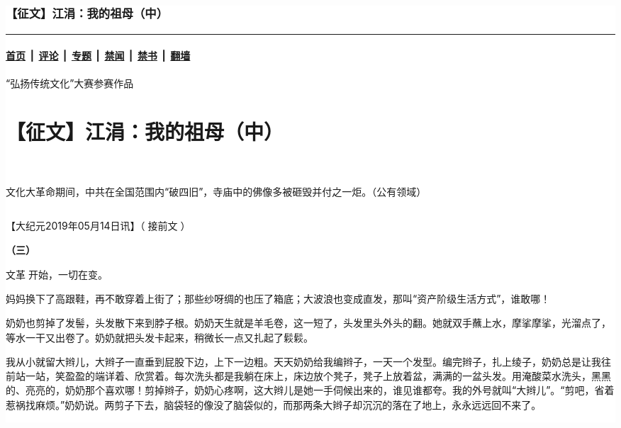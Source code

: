 ### 【征文】江涓：我的祖母（中）

---

#### [首页](../../../..?n11246436) &nbsp;|&nbsp; [评论](../../../../../epoch-comment?n11246436) &nbsp;|&nbsp; [专题](../../../../../epoch-special?n11246436) &nbsp;|&nbsp; [禁闻](../../../../../epoch-news?n11246436) &nbsp;|&nbsp; [禁书](../../../../../books?n11246436) &nbsp;|&nbsp; [翻墙](https://github.com/gfw-breaker/nogfw/blob/master/README.md?n11246436)


<div class="column" id="artbody" itemprop="articleBody">
 <div class="whitebg">
  <div class="column">
   <div class="arttop mbottom20">
    <div class="toptitle">
     “弘扬传统文化”大赛参赛作品
    </div>
    <h1 class="title">
     【征文】江涓：我的祖母（中）
    </h1>
    <span class="pad5">
     <ok href="https://i.epochtimes.com/assets/uploads/2017/02/1702200056242669-536x400.jpg" target="_blank">
      <img alt="" class="aligncenter wp-post-image" src="https://i.epochtimes.com/assets/uploads/2017/02/1702200056242669-536x400.jpg"/>
     </ok>
     <div class="imgtxt caption">
      <p>
       文化大革命期间，中共在全国范围内“破四旧”，寺庙中的佛像多被砸毁并付之一炬。（公有领域）
      </p>
     </div>
    </span>
   </div>
  </div>
  
  <p>
   【大纪元2019年05月14日讯】（
   <ok href="https://www.epochtimes.com/gb/19/5/10/n11246413.htm">
    接前文
   </ok>
   ）
  </p>
  <p>
   <strong>
    （三）
   </strong>
  </p>
  <p>
   <ok href="https://www.epochtimes.com/gb/tag/%E6%96%87%E9%9D%A9.html">
    文革
   </ok>
   开始，一切在变。
  </p>
  <p>
   妈妈换下了高跟鞋，再不敢穿着上街了；那些纱呀绸的也压了箱底；大波浪也变成直发，那叫“资产阶级生活方式”，谁敢哪！
  </p>
  <p>
   奶奶也剪掉了发髻，头发散下来到脖子根。奶奶天生就是羊毛卷，这一短了，头发里头外头的翻。她就双手蘸上水，摩挲摩挲，光溜点了，等水一干又出卷了。奶奶就把头发卡起来，稍微长一点又扎起了鬏鬏。
  </p>
  <p>
   我从小就留大辫儿，大辫子一直垂到屁股下边，上下一边粗。天天奶奶给我编辫子，一天一个发型。编完辫子，扎上绫子，奶奶总是让我往前站一站，笑盈盈的端详着、欣赏着。每次洗头都是我躺在床上，床边放个凳子，凳子上放着盆，满满的一盆头发。用淹酸菜水洗头，黑黑的、亮亮的，奶奶那个喜欢哪！剪掉辫子，奶奶心疼啊，这大辫儿是她一手伺候出来的，谁见谁都夸。我的外号就叫“大辫儿”。“剪吧，省着惹祸找麻烦。”奶奶说。两剪子下去，脑袋轻的像没了脑袋似的，而那两条大辫子却沉沉的落在了地上，永永远远回不来了。